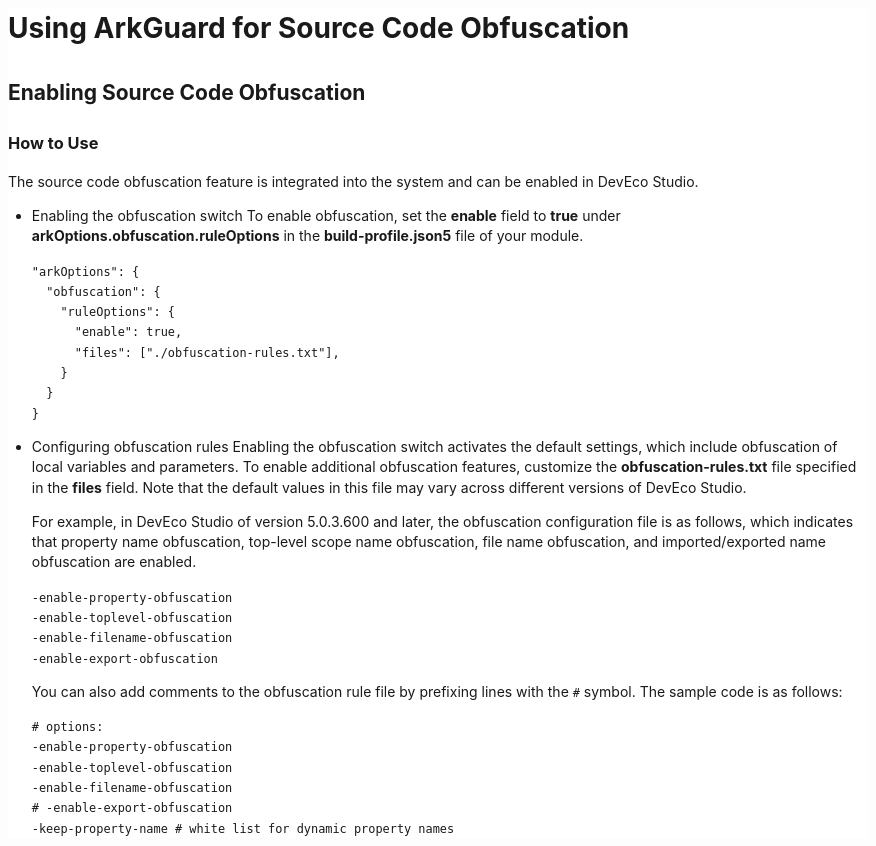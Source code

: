 # Using ArkGuard for Source Code Obfuscation







## Enabling Source Code Obfuscation

### How to Use
The source code obfuscation feature is integrated into the system and can be enabled in DevEco Studio.

* Enabling the obfuscation switch 
    To enable obfuscation, set the **enable** field to **true** under **arkOptions.obfuscation.ruleOptions** in the **build-profile.json5** file of your module.
    ```
    "arkOptions": {
      "obfuscation": {
        "ruleOptions": {
          "enable": true,
          "files": ["./obfuscation-rules.txt"],
        }
      }
    }
    ```

* Configuring obfuscation rules 
    Enabling the obfuscation switch activates the default settings, which include obfuscation of local variables and parameters. To enable additional obfuscation features, customize the **obfuscation-rules.txt** file specified in the **files** field. Note that the default values in this file may vary across different versions of DevEco Studio.

    For example, in DevEco Studio of version 5.0.3.600 and later, the obfuscation configuration file is as follows, which indicates that property name obfuscation, top-level scope name obfuscation, file name obfuscation, and imported/exported name obfuscation are enabled.
    ```
    -enable-property-obfuscation
    -enable-toplevel-obfuscation
    -enable-filename-obfuscation
    -enable-export-obfuscation
    ```

    You can also add comments to the obfuscation rule file by prefixing lines with the `#` symbol. The sample code is as follows:
    ```
    # options:
    -enable-property-obfuscation
    -enable-toplevel-obfuscation
    -enable-filename-obfuscation
    # -enable-export-obfuscation
    -keep-property-name # white list for dynamic property names
    ```

